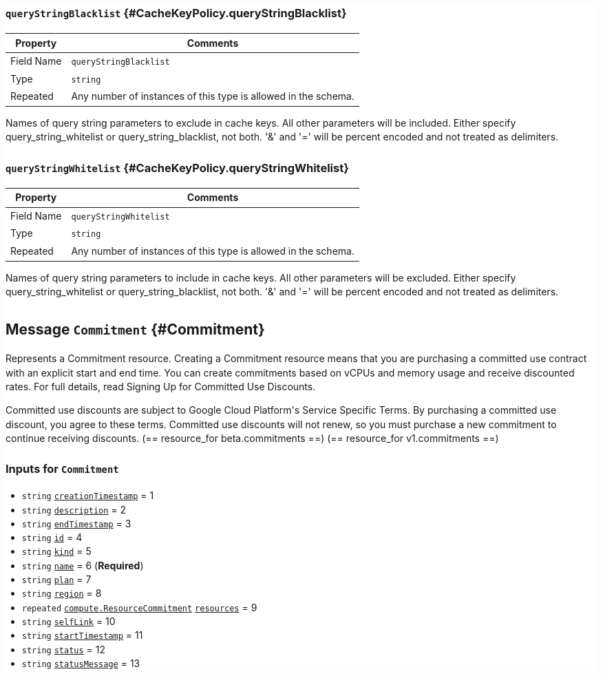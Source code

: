 ### `queryStringBlacklist` {#CacheKeyPolicy.queryStringBlacklist}

| Property | Comments |
|----------|----------|
| Field Name | `queryStringBlacklist` |
| Type | `string` |
| Repeated | Any number of instances of this type is allowed in the schema. |

Names of query string parameters to exclude in cache keys. All other
parameters will be included. Either specify query_string_whitelist or
query_string_blacklist, not both. '&' and '=' will be percent encoded and
not treated as delimiters.

### `queryStringWhitelist` {#CacheKeyPolicy.queryStringWhitelist}

| Property | Comments |
|----------|----------|
| Field Name | `queryStringWhitelist` |
| Type | `string` |
| Repeated | Any number of instances of this type is allowed in the schema. |

Names of query string parameters to include in cache keys. All other
parameters will be excluded. Either specify query_string_whitelist or
query_string_blacklist, not both. '&' and '=' will be percent encoded and
not treated as delimiters.

## Message `Commitment` {#Commitment}

Represents a Commitment resource. Creating a Commitment resource means that
you are purchasing a committed use contract with an explicit start and end
time. You can create commitments based on vCPUs and memory usage and receive
discounted rates. For full details, read Signing Up for Committed Use
Discounts.

Committed use discounts are subject to Google Cloud Platform's Service
Specific Terms. By purchasing a committed use discount, you agree to these
terms. Committed use discounts will not renew, so you must purchase a new
commitment to continue receiving discounts. (== resource_for
beta.commitments ==) (== resource_for v1.commitments ==)


### Inputs for `Commitment`

* `string` [`creationTimestamp`](#Commitment.creationTimestamp) = 1
* `string` [`description`](#Commitment.description) = 2
* `string` [`endTimestamp`](#Commitment.endTimestamp) = 3
* `string` [`id`](#Commitment.id) = 4
* `string` [`kind`](#Commitment.kind) = 5
* `string` [`name`](#Commitment.name) = 6 (**Required**)
* `string` [`plan`](#Commitment.plan) = 7
* `string` [`region`](#Commitment.region) = 8
* `repeated` [`compute.ResourceCommitment`](gcp_compute.md#ResourceCommitment) [`resources`](#Commitment.resources) = 9
* `string` [`selfLink`](#Commitment.selfLink) = 10
* `string` [`startTimestamp`](#Commitment.startTimestamp) = 11
* `string` [`status`](#Commitment.status) = 12
* `string` [`statusMessage`](#Commitment.statusMessage) = 13
